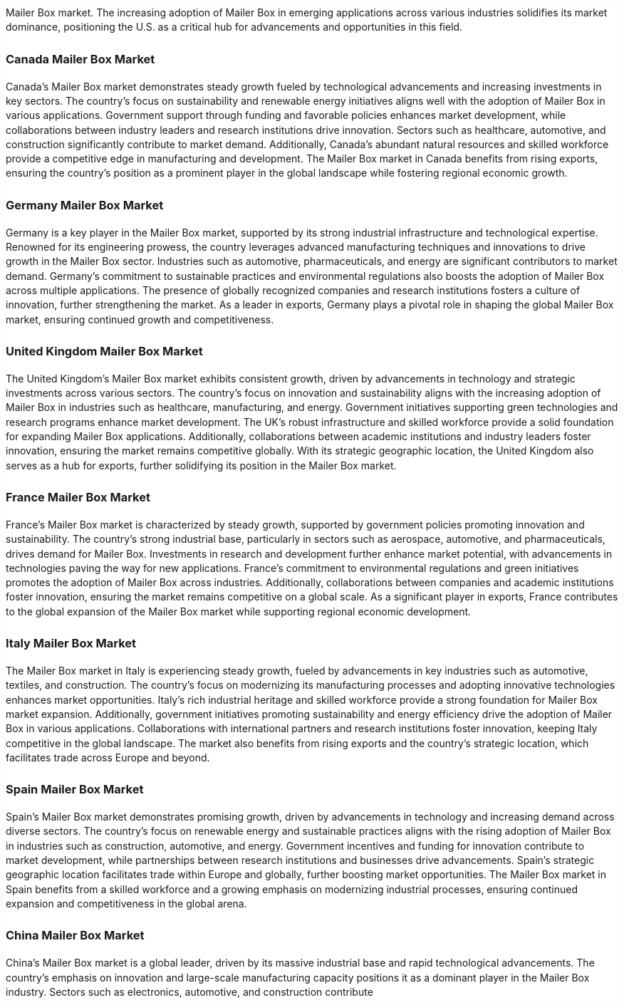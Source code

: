 Mailer Box market. The increasing adoption of Mailer Box in emerging applications across various industries solidifies its market dominance, positioning the U.S. as a critical hub for advancements and opportunities in this field.</p><h3>Canada Mailer Box Market</h3><p>Canada&rsquo;s Mailer Box market demonstrates steady growth fueled by technological advancements and increasing investments in key sectors. The country&rsquo;s focus on sustainability and renewable energy initiatives aligns well with the adoption of Mailer Box in various applications. Government support through funding and favorable policies enhances market development, while collaborations between industry leaders and research institutions drive innovation. Sectors such as healthcare, automotive, and construction significantly contribute to market demand. Additionally, Canada&rsquo;s abundant natural resources and skilled workforce provide a competitive edge in manufacturing and development. The Mailer Box market in Canada benefits from rising exports, ensuring the country&rsquo;s position as a prominent player in the global landscape while fostering regional economic growth.</p><h3>Germany Mailer Box Market</h3><p>Germany is a key player in the Mailer Box market, supported by its strong industrial infrastructure and technological expertise. Renowned for its engineering prowess, the country leverages advanced manufacturing techniques and innovations to drive growth in the Mailer Box sector. Industries such as automotive, pharmaceuticals, and energy are significant contributors to market demand. Germany&rsquo;s commitment to sustainable practices and environmental regulations also boosts the adoption of Mailer Box across multiple applications. The presence of globally recognized companies and research institutions fosters a culture of innovation, further strengthening the market. As a leader in exports, Germany plays a pivotal role in shaping the global Mailer Box market, ensuring continued growth and competitiveness.</p><h3>United Kingdom Mailer Box Market</h3><p>The United Kingdom&rsquo;s Mailer Box market exhibits consistent growth, driven by advancements in technology and strategic investments across various sectors. The country&rsquo;s focus on innovation and sustainability aligns with the increasing adoption of Mailer Box in industries such as healthcare, manufacturing, and energy. Government initiatives supporting green technologies and research programs enhance market development. The UK&rsquo;s robust infrastructure and skilled workforce provide a solid foundation for expanding Mailer Box applications. Additionally, collaborations between academic institutions and industry leaders foster innovation, ensuring the market remains competitive globally. With its strategic geographic location, the United Kingdom also serves as a hub for exports, further solidifying its position in the Mailer Box market.</p><h3>France Mailer Box Market</h3><p>France&rsquo;s Mailer Box market is characterized by steady growth, supported by government policies promoting innovation and sustainability. The country&rsquo;s strong industrial base, particularly in sectors such as aerospace, automotive, and pharmaceuticals, drives demand for Mailer Box. Investments in research and development further enhance market potential, with advancements in technologies paving the way for new applications. France&rsquo;s commitment to environmental regulations and green initiatives promotes the adoption of Mailer Box across industries. Additionally, collaborations between companies and academic institutions foster innovation, ensuring the market remains competitive on a global scale. As a significant player in exports, France contributes to the global expansion of the Mailer Box market while supporting regional economic development.</p><h3>Italy Mailer Box Market</h3><p>The Mailer Box market in Italy is experiencing steady growth, fueled by advancements in key industries such as automotive, textiles, and construction. The country&rsquo;s focus on modernizing its manufacturing processes and adopting innovative technologies enhances market opportunities. Italy&rsquo;s rich industrial heritage and skilled workforce provide a strong foundation for Mailer Box market expansion. Additionally, government initiatives promoting sustainability and energy efficiency drive the adoption of Mailer Box in various applications. Collaborations with international partners and research institutions foster innovation, keeping Italy competitive in the global landscape. The market also benefits from rising exports and the country&rsquo;s strategic location, which facilitates trade across Europe and beyond.</p><h3>Spain Mailer Box Market</h3><p>Spain&rsquo;s Mailer Box market demonstrates promising growth, driven by advancements in technology and increasing demand across diverse sectors. The country&rsquo;s focus on renewable energy and sustainable practices aligns with the rising adoption of Mailer Box in industries such as construction, automotive, and energy. Government incentives and funding for innovation contribute to market development, while partnerships between research institutions and businesses drive advancements. Spain&rsquo;s strategic geographic location facilitates trade within Europe and globally, further boosting market opportunities. The Mailer Box market in Spain benefits from a skilled workforce and a growing emphasis on modernizing industrial processes, ensuring continued expansion and competitiveness in the global arena.</p><h3>China Mailer Box Market</h3><p>China&rsquo;s Mailer Box market is a global leader, driven by its massive industrial base and rapid technological advancements. The country&rsquo;s emphasis on innovation and large-scale manufacturing capacity positions it as a dominant player in the Mailer Box industry. Sectors such as electronics, automotive, and construction contribute